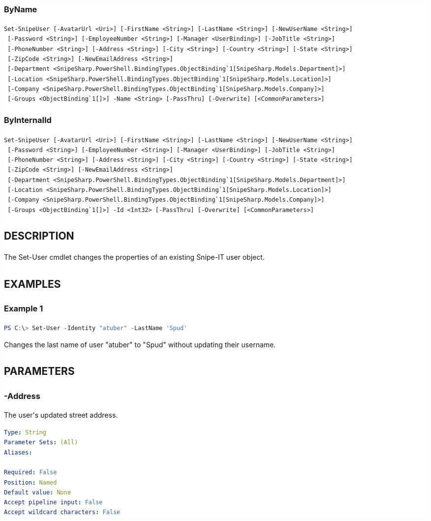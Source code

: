 ### ByName
```
Set-SnipeUser [-AvatarUrl <Uri>] [-FirstName <String>] [-LastName <String>] [-NewUserName <String>]
 [-Password <String>] [-EmployeeNumber <String>] [-Manager <UserBinding>] [-JobTitle <String>]
 [-PhoneNumber <String>] [-Address <String>] [-City <String>] [-Country <String>] [-State <String>]
 [-ZipCode <String>] [-NewEmailAddress <String>]
 [-Department <SnipeSharp.PowerShell.BindingTypes.ObjectBinding`1[SnipeSharp.Models.Department]>]
 [-Location <SnipeSharp.PowerShell.BindingTypes.ObjectBinding`1[SnipeSharp.Models.Location]>]
 [-Company <SnipeSharp.PowerShell.BindingTypes.ObjectBinding`1[SnipeSharp.Models.Company]>]
 [-Groups <ObjectBinding`1[]>] -Name <String> [-PassThru] [-Overwrite] [<CommonParameters>]
```

### ByInternalId
```
Set-SnipeUser [-AvatarUrl <Uri>] [-FirstName <String>] [-LastName <String>] [-NewUserName <String>]
 [-Password <String>] [-EmployeeNumber <String>] [-Manager <UserBinding>] [-JobTitle <String>]
 [-PhoneNumber <String>] [-Address <String>] [-City <String>] [-Country <String>] [-State <String>]
 [-ZipCode <String>] [-NewEmailAddress <String>]
 [-Department <SnipeSharp.PowerShell.BindingTypes.ObjectBinding`1[SnipeSharp.Models.Department]>]
 [-Location <SnipeSharp.PowerShell.BindingTypes.ObjectBinding`1[SnipeSharp.Models.Location]>]
 [-Company <SnipeSharp.PowerShell.BindingTypes.ObjectBinding`1[SnipeSharp.Models.Company]>]
 [-Groups <ObjectBinding`1[]>] -Id <Int32> [-PassThru] [-Overwrite] [<CommonParameters>]
```

## DESCRIPTION
The Set-User cmdlet changes the properties of an existing Snipe-IT user object.

## EXAMPLES

### Example 1
```powershell
PS C:\> Set-User -Identity "atuber" -LastName 'Spud'
```

Changes the last name of user "atuber" to "Spud" without updating their username.

## PARAMETERS

### -Address
The user's updated street address.

```yaml
Type: String
Parameter Sets: (All)
Aliases:

Required: False
Position: Named
Default value: None
Accept pipeline input: False
Accept wildcard characters: False
```
